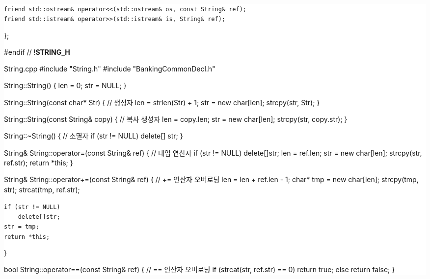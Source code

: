 	friend std::ostream& operator<<(std::ostream& os, const String& ref);
	friend std::istream& operator>>(std::istream& is, String& ref);
};

#endif // !__STRING_H__



String.cpp
#include "String.h"
#include "BankingCommonDecl.h"

String::String() {
	len = 0;
	str = NULL;
}

String::String(const char* Str) {   // 생성자
	len = strlen(Str) + 1;
	str = new char[len];
	strcpy(str, Str);
}

String::String(const String& copy) {   // 복사 생성자
	len = copy.len;
	str = new char[len];
	strcpy(str, copy.str);
}

String::~String() {   // 소멸자
	if (str != NULL)
		delete[] str;
}

String& String::operator=(const String& ref) {   // 대입 연산자
	if (str != NULL)
		delete[]str;
	len = ref.len;
	str = new char[len];
	strcpy(str, ref.str);
	return *this;
}

String& String::operator+=(const String& ref) {   // += 연산자 오버로딩
	len = len + ref.len - 1;
	char* tmp = new char[len];
	strcpy(tmp, str);
	strcat(tmp, ref.str);

	if (str != NULL)
		delete[]str;
	str = tmp;
	return *this;
}

bool String::operator==(const String& ref) {   // == 연산자 오버로딩
	if (strcat(str, ref.str) == 0)
		return true;
	else
		return false;
}
